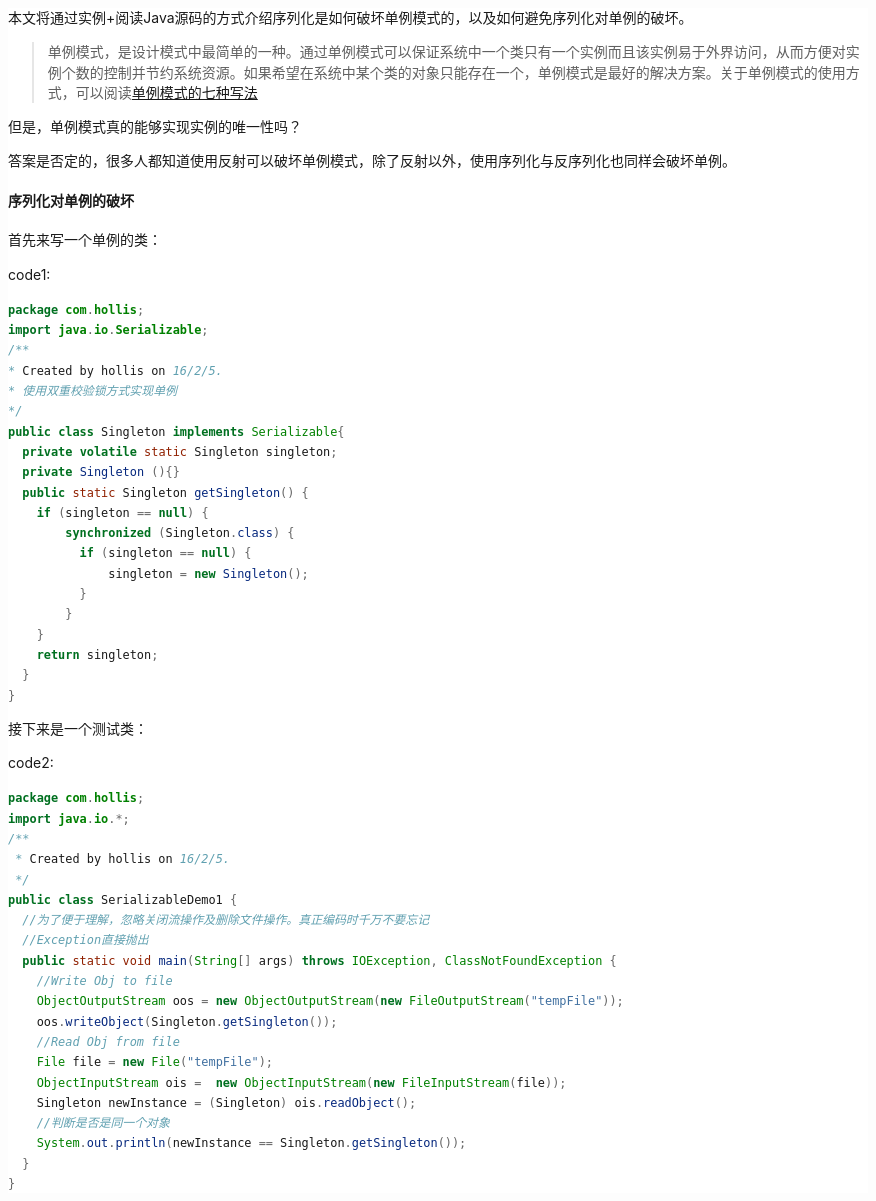 本文将通过实例+阅读Java源码的方式介绍序列化是如何破坏单例模式的，以及如何避免序列化对单例的破坏。

> 单例模式，是设计模式中最简单的一种。通过单例模式可以保证系统中一个类只有一个实例而且该实例易于外界访问，从而方便对实例个数的控制并节约系统资源。如果希望在系统中某个类的对象只能存在一个，单例模式是最好的解决方案。关于单例模式的使用方式，可以阅读[单例模式的七种写法][1]

但是，单例模式真的能够实现实例的唯一性吗？

答案是否定的，很多人都知道使用反射可以破坏单例模式，除了反射以外，使用序列化与反序列化也同样会破坏单例。

#### 序列化对单例的破坏

首先来写一个单例的类：

code1:

```java
package com.hollis;
import java.io.Serializable;
/**
* Created by hollis on 16/2/5.
* 使用双重校验锁方式实现单例
*/
public class Singleton implements Serializable{
  private volatile static Singleton singleton;
  private Singleton (){}
  public static Singleton getSingleton() {
    if (singleton == null) {
    	synchronized (Singleton.class) {
          if (singleton == null) {
              singleton = new Singleton();
          }
    	}
  	}
  	return singleton;
  }
}
```

接下来是一个测试类：

code2:

```java
package com.hollis;
import java.io.*;
/**
 * Created by hollis on 16/2/5.
 */
public class SerializableDemo1 {
  //为了便于理解，忽略关闭流操作及删除文件操作。真正编码时千万不要忘记
  //Exception直接抛出
  public static void main(String[] args) throws IOException, ClassNotFoundException {
    //Write Obj to file
    ObjectOutputStream oos = new ObjectOutputStream(new FileOutputStream("tempFile"));
    oos.writeObject(Singleton.getSingleton());
    //Read Obj from file
    File file = new File("tempFile");
    ObjectInputStream ois =  new ObjectInputStream(new FileInputStream(file));
    Singleton newInstance = (Singleton) ois.readObject();
    //判断是否是同一个对象
    System.out.println(newInstance == Singleton.getSingleton());
  }
}    
```


[1]: http://www.hollischuang.com/archives/205
[2]: http://www.hollischuang.com/archives/1140
